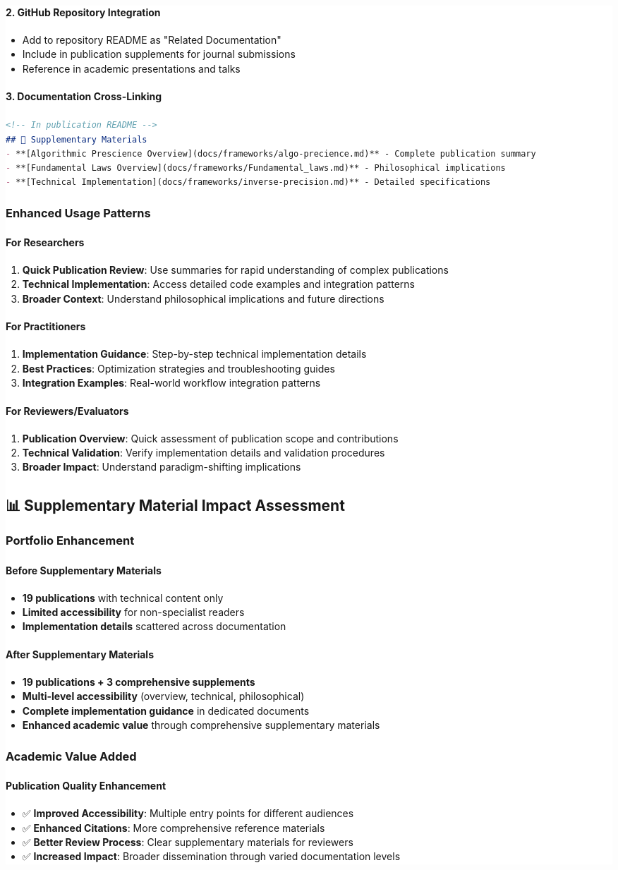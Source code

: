 #### **2. GitHub Repository Integration**
- Add to repository README as "Related Documentation"
- Include in publication supplements for journal submissions
- Reference in academic presentations and talks

#### **3. Documentation Cross-Linking**
```markdown
<!-- In publication README -->
## 📖 Supplementary Materials
- **[Algorithmic Prescience Overview](docs/frameworks/algo-precience.md)** - Complete publication summary
- **[Fundamental Laws Overview](docs/frameworks/Fundamental_laws.md)** - Philosophical implications
- **[Technical Implementation](docs/frameworks/inverse-precision.md)** - Detailed specifications
```

### **Enhanced Usage Patterns**

#### **For Researchers**
1. **Quick Publication Review**: Use summaries for rapid understanding of complex publications
2. **Technical Implementation**: Access detailed code examples and integration patterns
3. **Broader Context**: Understand philosophical implications and future directions

#### **For Practitioners**
1. **Implementation Guidance**: Step-by-step technical implementation details
2. **Best Practices**: Optimization strategies and troubleshooting guides
3. **Integration Examples**: Real-world workflow integration patterns

#### **For Reviewers/Evaluators**
1. **Publication Overview**: Quick assessment of publication scope and contributions
2. **Technical Validation**: Verify implementation details and validation procedures
3. **Broader Impact**: Understand paradigm-shifting implications

## 📊 Supplementary Material Impact Assessment

### **Portfolio Enhancement**

#### **Before Supplementary Materials**
- **19 publications** with technical content only
- **Limited accessibility** for non-specialist readers
- **Implementation details** scattered across documentation

#### **After Supplementary Materials**
- **19 publications + 3 comprehensive supplements**
- **Multi-level accessibility** (overview, technical, philosophical)
- **Complete implementation guidance** in dedicated documents
- **Enhanced academic value** through comprehensive supplementary materials

### **Academic Value Added**

#### **Publication Quality Enhancement**
- ✅ **Improved Accessibility**: Multiple entry points for different audiences
- ✅ **Enhanced Citations**: More comprehensive reference materials
- ✅ **Better Review Process**: Clear supplementary materials for reviewers
- ✅ **Increased Impact**: Broader dissemination through varied documentation levels
